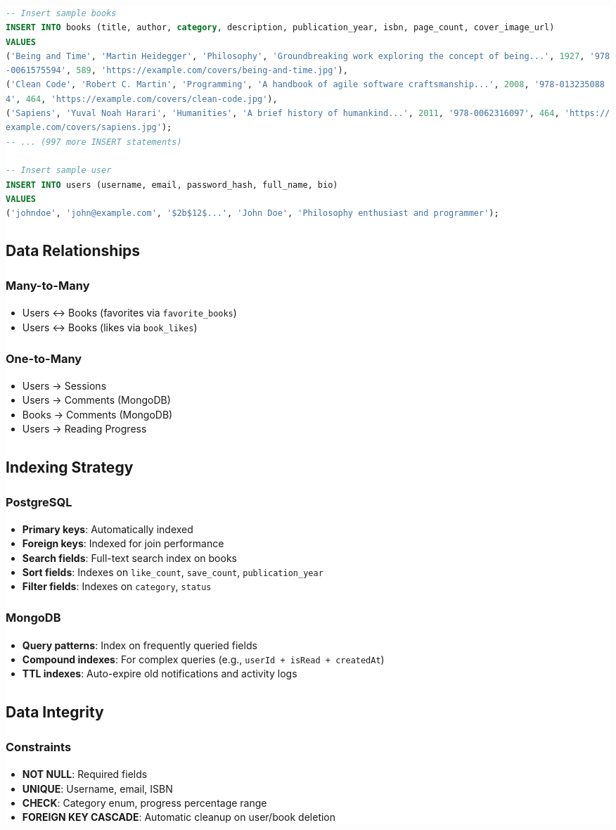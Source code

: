```sql
-- Insert sample books
INSERT INTO books (title, author, category, description, publication_year, isbn, page_count, cover_image_url)
VALUES
('Being and Time', 'Martin Heidegger', 'Philosophy', 'Groundbreaking work exploring the concept of being...', 1927, '978-0061575594', 589, 'https://example.com/covers/being-and-time.jpg'),
('Clean Code', 'Robert C. Martin', 'Programming', 'A handbook of agile software craftsmanship...', 2008, '978-0132350884', 464, 'https://example.com/covers/clean-code.jpg'),
('Sapiens', 'Yuval Noah Harari', 'Humanities', 'A brief history of humankind...', 2011, '978-0062316097', 464, 'https://example.com/covers/sapiens.jpg');
-- ... (997 more INSERT statements)

-- Insert sample user
INSERT INTO users (username, email, password_hash, full_name, bio)
VALUES
('johndoe', 'john@example.com', '$2b$12$...', 'John Doe', 'Philosophy enthusiast and programmer');
```

## Data Relationships

### Many-to-Many
- Users ↔ Books (favorites via `favorite_books`)
- Users ↔ Books (likes via `book_likes`)

### One-to-Many
- Users → Sessions
- Users → Comments (MongoDB)
- Books → Comments (MongoDB)
- Users → Reading Progress

## Indexing Strategy

### PostgreSQL
- **Primary keys**: Automatically indexed
- **Foreign keys**: Indexed for join performance
- **Search fields**: Full-text search index on books
- **Sort fields**: Indexes on `like_count`, `save_count`, `publication_year`
- **Filter fields**: Indexes on `category`, `status`

### MongoDB
- **Query patterns**: Index on frequently queried fields
- **Compound indexes**: For complex queries (e.g., `userId + isRead + createdAt`)
- **TTL indexes**: Auto-expire old notifications and activity logs

## Data Integrity

### Constraints
- **NOT NULL**: Required fields
- **UNIQUE**: Username, email, ISBN
- **CHECK**: Category enum, progress percentage range
- **FOREIGN KEY CASCADE**: Automatic cleanup on user/book deletion
